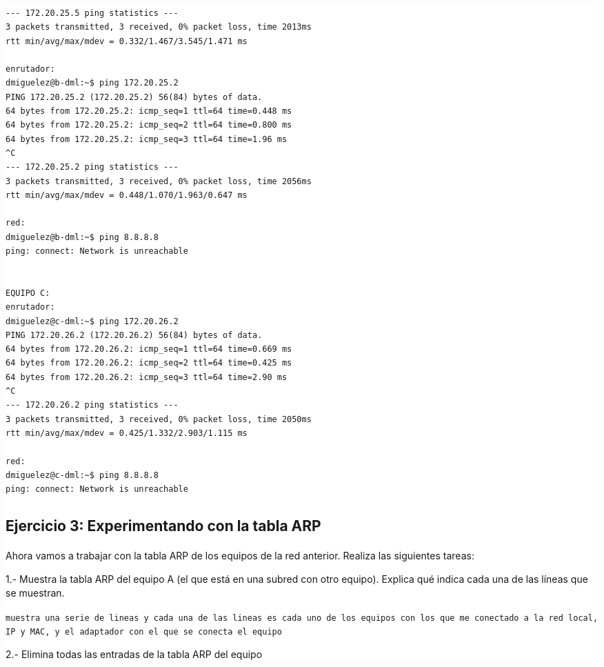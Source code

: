 ```
--- 172.20.25.5 ping statistics ---
3 packets transmitted, 3 received, 0% packet loss, time 2013ms
rtt min/avg/max/mdev = 0.332/1.467/3.545/1.471 ms

enrutador:
dmiguelez@b-dml:~$ ping 172.20.25.2
PING 172.20.25.2 (172.20.25.2) 56(84) bytes of data.
64 bytes from 172.20.25.2: icmp_seq=1 ttl=64 time=0.448 ms
64 bytes from 172.20.25.2: icmp_seq=2 ttl=64 time=0.800 ms
64 bytes from 172.20.25.2: icmp_seq=3 ttl=64 time=1.96 ms
^C
--- 172.20.25.2 ping statistics ---
3 packets transmitted, 3 received, 0% packet loss, time 2056ms
rtt min/avg/max/mdev = 0.448/1.070/1.963/0.647 ms

red:
dmiguelez@b-dml:~$ ping 8.8.8.8
ping: connect: Network is unreachable


EQUIPO C:
enrutador:
dmiguelez@c-dml:~$ ping 172.20.26.2
PING 172.20.26.2 (172.20.26.2) 56(84) bytes of data.
64 bytes from 172.20.26.2: icmp_seq=1 ttl=64 time=0.669 ms
64 bytes from 172.20.26.2: icmp_seq=2 ttl=64 time=0.425 ms
64 bytes from 172.20.26.2: icmp_seq=3 ttl=64 time=2.90 ms
^C
--- 172.20.26.2 ping statistics ---
3 packets transmitted, 3 received, 0% packet loss, time 2050ms
rtt min/avg/max/mdev = 0.425/1.332/2.903/1.115 ms

red:
dmiguelez@c-dml:~$ ping 8.8.8.8
ping: connect: Network is unreachable
```



## Ejercicio 3: Experimentando con la tabla ARP

Ahora vamos a trabajar con la tabla ARP de los equipos de la red anterior. Realiza las siguientes tareas:

1.- Muestra la tabla ARP del equipo A (el que está en una subred con otro equipo). Explica qué indica cada una de las líneas que se muestran.

```
muestra una serie de lineas y cada una de las lineas es cada uno de los equipos con los que me conectado a la red local, IP y MAC, y el adaptador con el que se conecta el equipo
```

2.- Elimina todas las entradas de la tabla ARP del equipo
